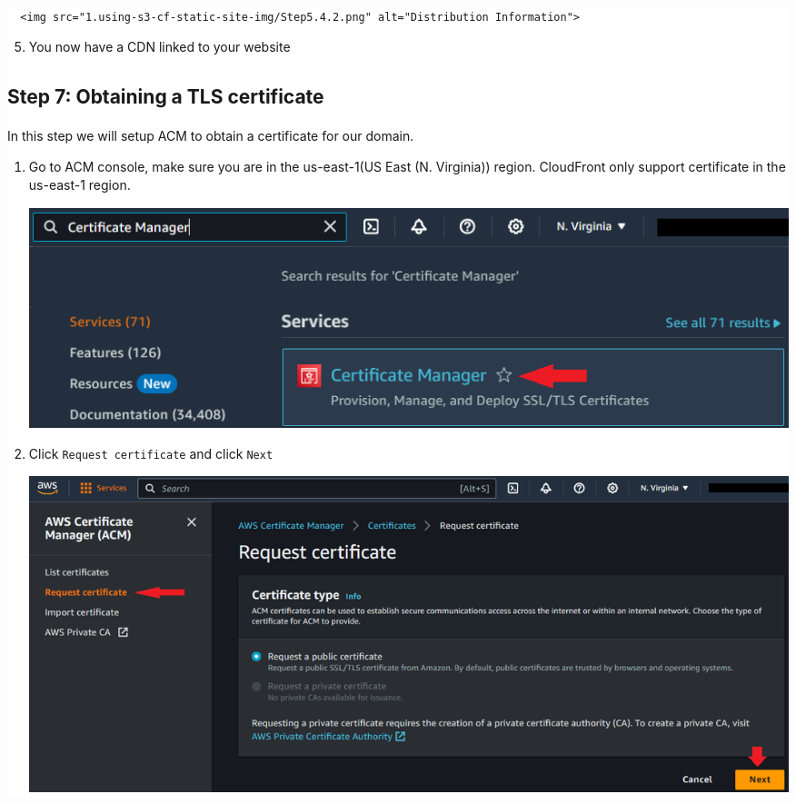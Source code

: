       <img src="1.using-s3-cf-static-site-img/Step5.4.2.png" alt="Distribution Information">

5. You now have a CDN linked to your website

## Step 7: Obtaining a TLS certificate

In this step we will setup ACM to obtain a certificate for our domain.

1. Go to ACM console, make sure you are in the us-east-1(US East (N. Virginia)) region. CloudFront only support certificate in the us-east-1 region.

   <img src="1.using-s3-cf-static-site-img/Step6.1.png" alt="ACM Console">

2. Click `Request certificate` and click `Next`

   <img src="1.using-s3-cf-static-site-img/Step6.2.png" alt="ACM Request Cert">
